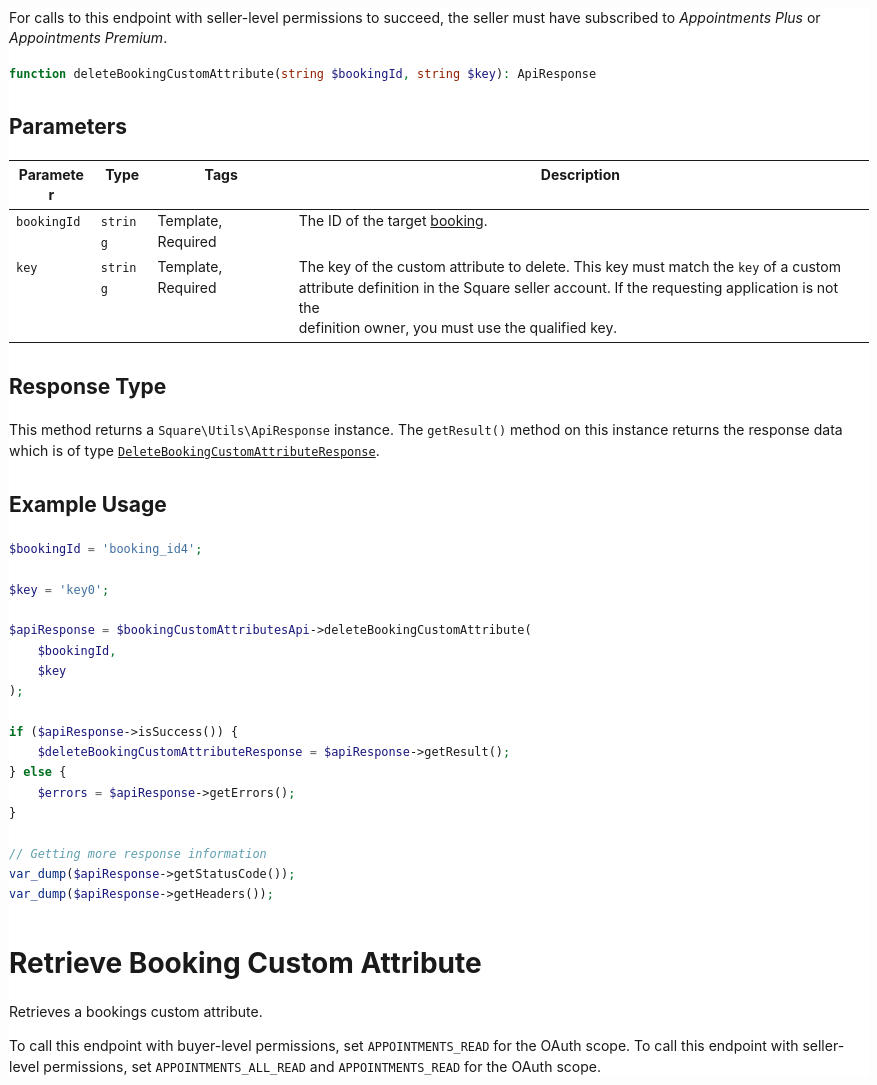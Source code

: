 For calls to this endpoint with seller-level permissions to succeed, the seller must have subscribed to *Appointments Plus*
or *Appointments Premium*.

```php
function deleteBookingCustomAttribute(string $bookingId, string $key): ApiResponse
```

## Parameters

| Parameter | Type | Tags | Description |
|  --- | --- | --- | --- |
| `bookingId` | `string` | Template, Required | The ID of the target [booking](entity:Booking). |
| `key` | `string` | Template, Required | The key of the custom attribute to delete. This key must match the `key` of a custom<br>attribute definition in the Square seller account. If the requesting application is not the<br>definition owner, you must use the qualified key. |

## Response Type

This method returns a `Square\Utils\ApiResponse` instance. The `getResult()` method on this instance returns the response data which is of type [`DeleteBookingCustomAttributeResponse`](../../doc/models/delete-booking-custom-attribute-response.md).

## Example Usage

```php
$bookingId = 'booking_id4';

$key = 'key0';

$apiResponse = $bookingCustomAttributesApi->deleteBookingCustomAttribute(
    $bookingId,
    $key
);

if ($apiResponse->isSuccess()) {
    $deleteBookingCustomAttributeResponse = $apiResponse->getResult();
} else {
    $errors = $apiResponse->getErrors();
}

// Getting more response information
var_dump($apiResponse->getStatusCode());
var_dump($apiResponse->getHeaders());
```


# Retrieve Booking Custom Attribute

Retrieves a bookings custom attribute.

To call this endpoint with buyer-level permissions, set `APPOINTMENTS_READ` for the OAuth scope.
To call this endpoint with seller-level permissions, set `APPOINTMENTS_ALL_READ` and `APPOINTMENTS_READ` for the OAuth scope.
